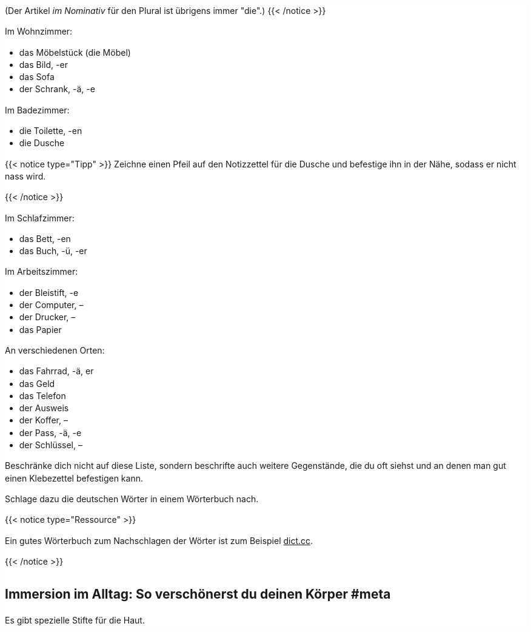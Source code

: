 (Der Artikel *im Nominativ* für den Plural ist übrigens immer "die".)
{{< /notice >}}

Im Wohnzimmer:

- das Möbelstück (die Möbel)
- das Bild, -er
- das Sofa
- der Schrank, -ä, -e

Im Badezimmer:

- die Toilette, -en
- die Dusche

{{< notice type="Tipp" >}}
Zeichne einen Pfeil auf den Notizzettel für die Dusche und befestige ihn in der Nähe, sodass er nicht nass wird.

{{< /notice >}}

Im Schlafzimmer:

- das Bett, -en
- das Buch, -ü, -er

Im Arbeitszimmer:

- der Bleistift, -e
- der Computer, –
- der Drucker, –
- das Papier

An verschiedenen Orten:

- das Fahrrad, -ä, er
- das Geld
- das Telefon
- der Ausweis
- der Koffer, –
- der Pass, -ä, -e
- der Schlüssel, –

Beschränke dich nicht auf diese Liste, sondern beschrifte auch weitere Gegenstände, die du oft siehst und an denen man gut einen Klebezettel befestigen kann.

Schlage dazu die deutschen Wörter in einem Wörterbuch nach.

{{< notice type="Ressource" >}}

Ein gutes Wörterbuch zum Nachschlagen der Wörter ist zum Beispiel [dict.cc](https://www.dict.cc/).

{{< /notice >}}

## Immersion im Alltag: So verschönerst du deinen Körper #meta

Es gibt spezielle Stifte für die Haut.
